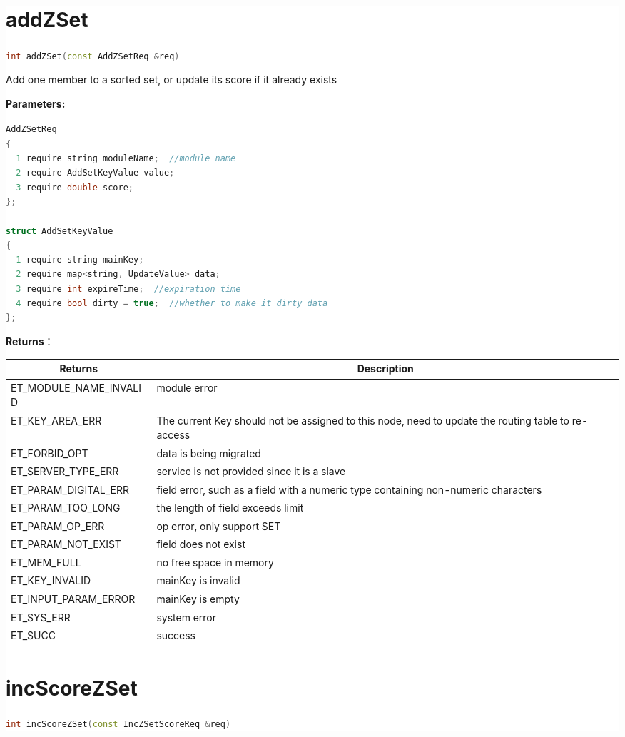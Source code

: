 
# <a id="zset-5"></a> addZSet

```C++
int addZSet(const AddZSetReq &req)
```

Add one member to a sorted set, or update its score if it already exists

**Parameters:**

```C++
AddZSetReq
{
  1 require string moduleName;  //module name
  2 require AddSetKeyValue value;  
  3 require double score;
};

struct AddSetKeyValue
{
  1 require string mainKey;  
  2 require map<string, UpdateValue> data; 
  3 require int expireTime;  //expiration time 
  4 require bool dirty = true;  //whether to make it dirty data
};
```

**Returns**：

Returns | Description
------------------ | ----------------
 ET_MODULE_NAME_INVALID | module error
 ET_KEY_AREA_ERR	| The current Key should not be assigned to this node, need to update the routing table to re-access
 ET_FORBID_OPT | data is being migrated
 ET_SERVER_TYPE_ERR | service is not provided since it is a slave
 ET_PARAM_DIGITAL_ERR | field error, such as a field with a numeric type containing non-numeric characters
 ET_PARAM_TOO_LONG | the length of field exceeds limit
 ET_PARAM_OP_ERR | op error, only support SET
 ET_PARAM_NOT_EXIST | field does not exist
 ET_MEM_FULL | no free space in memory
 ET_KEY_INVALID | mainKey is invalid
 ET_INPUT_PARAM_ERROR | mainKey is empty
 ET_SYS_ERR	| system error
 ET_SUCC | success


# <a id="zset-6"></a> incScoreZSet

```C++
int incScoreZSet(const IncZSetScoreReq &req)
```
